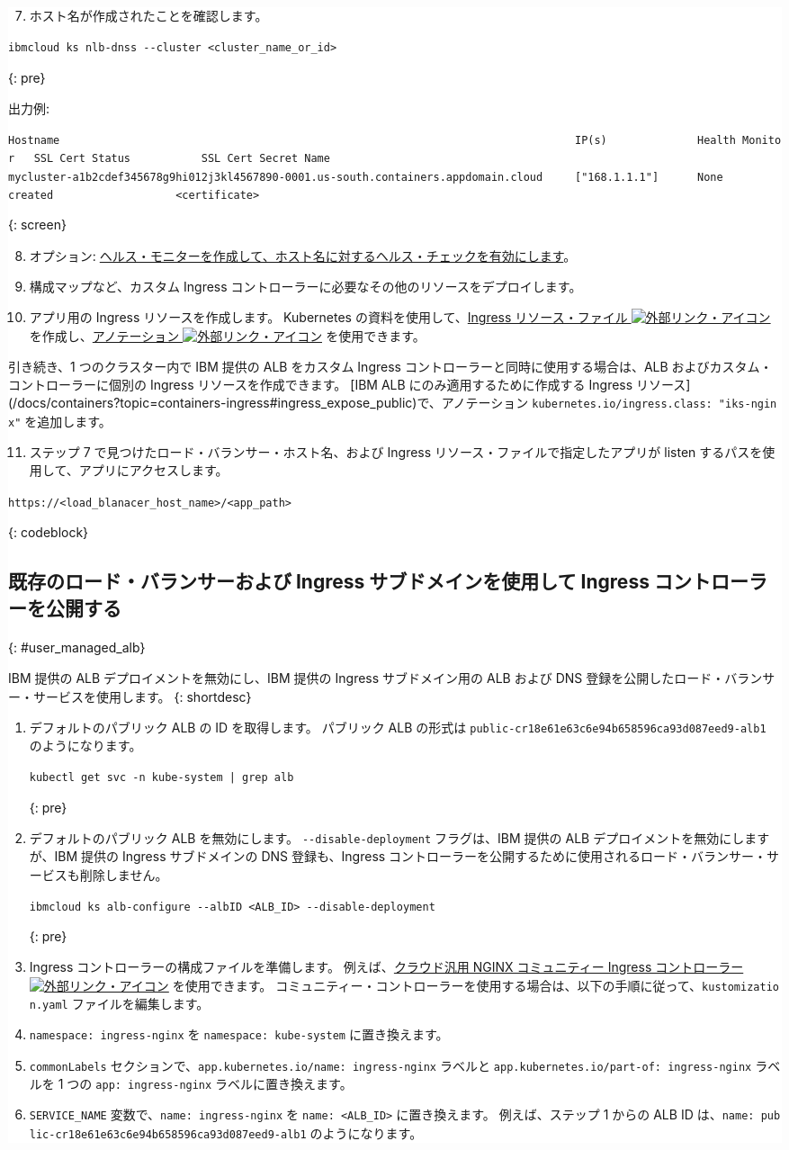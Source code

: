 7. ホスト名が作成されたことを確認します。
  ```
  ibmcloud ks nlb-dnss --cluster <cluster_name_or_id>
  ```
  {: pre}

  出力例:
  ```
  Hostname                                                                                IP(s)              Health Monitor   SSL Cert Status           SSL Cert Secret Name
  mycluster-a1b2cdef345678g9hi012j3kl4567890-0001.us-south.containers.appdomain.cloud     ["168.1.1.1"]      None             created                   <certificate>
  ```
  {: screen}

8. オプション: [ヘルス・モニターを作成して、ホスト名に対するヘルス・チェックを有効にします](/docs/containers?topic=containers-loadbalancer_hostname#loadbalancer_hostname_monitor)。

9. 構成マップなど、カスタム Ingress コントローラーに必要なその他のリソースをデプロイします。

10. アプリ用の Ingress リソースを作成します。 Kubernetes の資料を使用して、[Ingress リソース・ファイル ![外部リンク・アイコン](../icons/launch-glyph.svg "外部リンク・アイコン")](https://kubernetes.io/docs/concepts/services-networking/ingress/) を作成し、[アノテーション ![外部リンク・アイコン](../icons/launch-glyph.svg "外部リンク・アイコン")](https://kubernetes.github.io/ingress-nginx/user-guide/nginx-configuration/annotations/) を使用できます。
  <p class="tip">引き続き、1 つのクラスター内で IBM 提供の ALB をカスタム Ingress コントローラーと同時に使用する場合は、ALB およびカスタム・コントローラーに個別の Ingress リソースを作成できます。 [IBM ALB にのみ適用するために作成する Ingress リソース](/docs/containers?topic=containers-ingress#ingress_expose_public)で、アノテーション <code>kubernetes.io/ingress.class: "iks-nginx"</code> を追加します。</p>

11. ステップ 7 で見つけたロード・バランサー・ホスト名、および Ingress リソース・ファイルで指定したアプリが listen するパスを使用して、アプリにアクセスします。
  ```
  https://<load_blanacer_host_name>/<app_path>
  ```
  {: codeblock}

## 既存のロード・バランサーおよび Ingress サブドメインを使用して Ingress コントローラーを公開する
{: #user_managed_alb}

IBM 提供の ALB デプロイメントを無効にし、IBM 提供の Ingress サブドメイン用の ALB および DNS 登録を公開したロード・バランサー・サービスを使用します。
{: shortdesc}

1. デフォルトのパブリック ALB の ID を取得します。 パブリック ALB の形式は `public-cr18e61e63c6e94b658596ca93d087eed9-alb1` のようになります。
    ```
    kubectl get svc -n kube-system | grep alb
    ```
    {: pre}

2. デフォルトのパブリック ALB を無効にします。 `--disable-deployment` フラグは、IBM 提供の ALB デプロイメントを無効にしますが、IBM 提供の Ingress サブドメインの DNS 登録も、Ingress コントローラーを公開するために使用されるロード・バランサー・サービスも削除しません。
    ```
    ibmcloud ks alb-configure --albID <ALB_ID> --disable-deployment
    ```
    {: pre}

3. Ingress コントローラーの構成ファイルを準備します。 例えば、[クラウド汎用 NGINX コミュニティー Ingress コントローラー ![外部リンク・アイコン](../icons/launch-glyph.svg "外部リンク・アイコン")](https://github.com/kubernetes/ingress-nginx/tree/master/deploy/cloud-generic) を使用できます。 コミュニティー・コントローラーを使用する場合は、以下の手順に従って、`kustomization.yaml` ファイルを編集します。
  1. `namespace: ingress-nginx` を `namespace: kube-system` に置き換えます。
  2. `commonLabels` セクションで、`app.kubernetes.io/name: ingress-nginx` ラベルと `app.kubernetes.io/part-of: ingress-nginx` ラベルを 1 つの `app: ingress-nginx` ラベルに置き換えます。
  3. `SERVICE_NAME` 変数で、`name: ingress-nginx` を `name: <ALB_ID>` に置き換えます。 例えば、ステップ 1 からの ALB ID は、`name: public-cr18e61e63c6e94b658596ca93d087eed9-alb1` のようになります。
